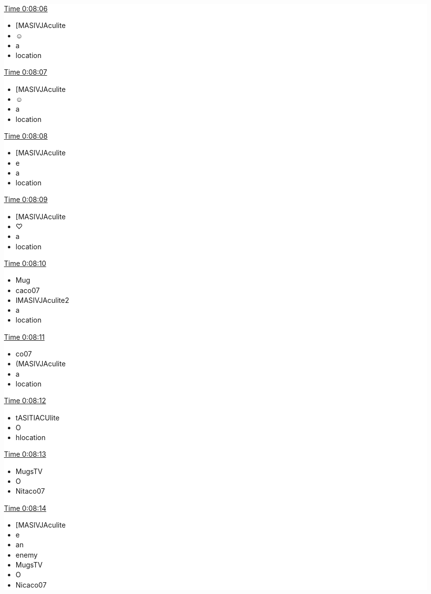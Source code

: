  [Time 0:08:06](https://youtu.be/Rm0hwC85A3Q?t=481) 
- [MASIVJAculite 
- ☺ 
- a 
- location 

 [Time 0:08:07](https://youtu.be/Rm0hwC85A3Q?t=482) 
- [MASIVJAculite 
- ☺ 
- a 
- location 

 [Time 0:08:08](https://youtu.be/Rm0hwC85A3Q?t=483) 
- [MASIVJAculite 
- e 
- a 
- location 

 [Time 0:08:09](https://youtu.be/Rm0hwC85A3Q?t=484) 
- [MASIVJAculite 
- ♡ 
- a 
- location 

 [Time 0:08:10](https://youtu.be/Rm0hwC85A3Q?t=485) 
- Mug 
- caco07 
- IMASIVJAculite2 
- a 
- location 

 [Time 0:08:11](https://youtu.be/Rm0hwC85A3Q?t=486) 
- co07 
- (MASIVJAculite 
- a 
- location 

 [Time 0:08:12](https://youtu.be/Rm0hwC85A3Q?t=487) 
- tASITIACUlite 
- O 
- hlocation 

 [Time 0:08:13](https://youtu.be/Rm0hwC85A3Q?t=488) 
- MugsTV 
- O 
- Nitaco07 

 [Time 0:08:14](https://youtu.be/Rm0hwC85A3Q?t=489) 
- [MASIVJAculite 
- e 
- an 
- enemy 
- MugsTV 
- O 
- Nicaco07 
